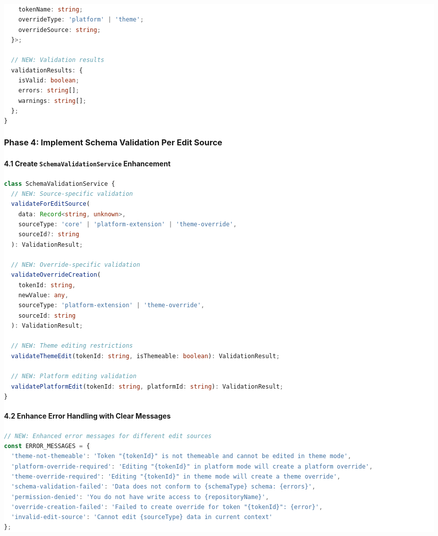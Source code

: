 ```typescript
    tokenName: string;
    overrideType: 'platform' | 'theme';
    overrideSource: string;
  }>;
  
  // NEW: Validation results
  validationResults: {
    isValid: boolean;
    errors: string[];
    warnings: string[];
  };
}
```

### **Phase 4: Implement Schema Validation Per Edit Source**

#### **4.1 Create `SchemaValidationService` Enhancement**
```typescript
class SchemaValidationService {
  // NEW: Source-specific validation
  validateForEditSource(
    data: Record<string, unknown>,
    sourceType: 'core' | 'platform-extension' | 'theme-override',
    sourceId?: string
  ): ValidationResult;
  
  // NEW: Override-specific validation
  validateOverrideCreation(
    tokenId: string,
    newValue: any,
    sourceType: 'platform-extension' | 'theme-override',
    sourceId: string
  ): ValidationResult;
  
  // NEW: Theme editing restrictions
  validateThemeEdit(tokenId: string, isThemeable: boolean): ValidationResult;
  
  // NEW: Platform editing validation
  validatePlatformEdit(tokenId: string, platformId: string): ValidationResult;
}
```

#### **4.2 Enhance Error Handling with Clear Messages**
```typescript
// NEW: Enhanced error messages for different edit sources
const ERROR_MESSAGES = {
  'theme-not-themeable': 'Token "{tokenId}" is not themeable and cannot be edited in theme mode',
  'platform-override-required': 'Editing "{tokenId}" in platform mode will create a platform override',
  'theme-override-required': 'Editing "{tokenId}" in theme mode will create a theme override',
  'schema-validation-failed': 'Data does not conform to {schemaType} schema: {errors}',
  'permission-denied': 'You do not have write access to {repositoryName}',
  'override-creation-failed': 'Failed to create override for token "{tokenId}": {error}',
  'invalid-edit-source': 'Cannot edit {sourceType} data in current context'
};
```
